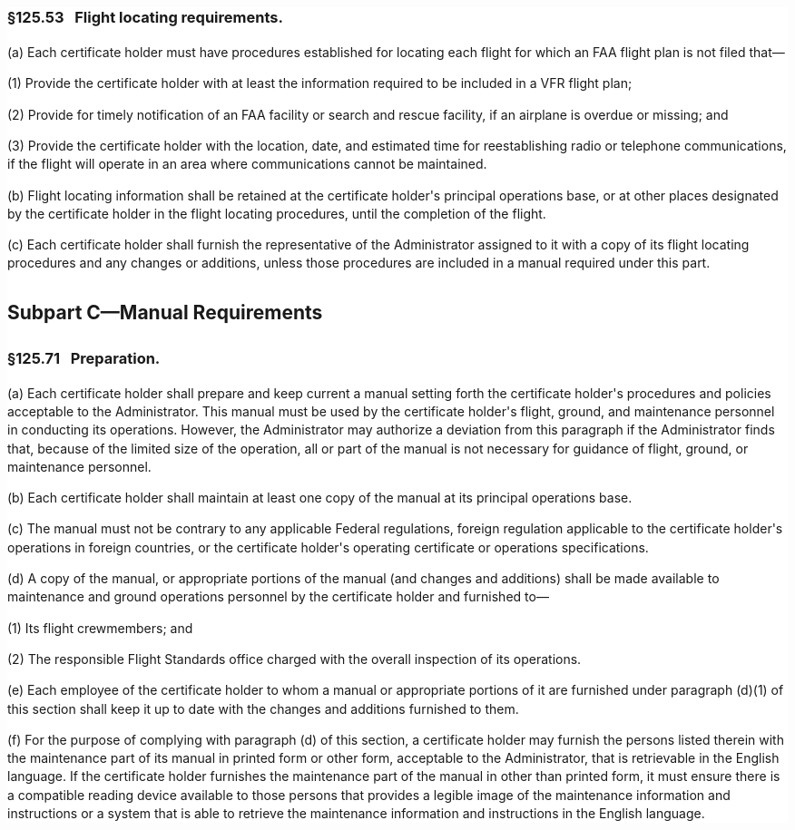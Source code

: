 ### §125.53   Flight locating requirements.

\(a\) Each certificate holder must have procedures established for locating each flight for which an FAA flight plan is not filed that—

\(1\) Provide the certificate holder with at least the information required to be included in a VFR flight plan;

\(2\) Provide for timely notification of an FAA facility or search and rescue facility, if an airplane is overdue or missing; and

\(3\) Provide the certificate holder with the location, date, and estimated time for reestablishing radio or telephone communications, if the flight will operate in an area where communications cannot be maintained.

\(b\) Flight locating information shall be retained at the certificate holder's principal operations base, or at other places designated by the certificate holder in the flight locating procedures, until the completion of the flight.

\(c\) Each certificate holder shall furnish the representative of the Administrator assigned to it with a copy of its flight locating procedures and any changes or additions, unless those procedures are included in a manual required under this part.

## Subpart C—Manual Requirements

### §125.71   Preparation.

\(a\) Each certificate holder shall prepare and keep current a manual setting forth the certificate holder's procedures and policies acceptable to the Administrator. This manual must be used by the certificate holder's flight, ground, and maintenance personnel in conducting its operations. However, the Administrator may authorize a deviation from this paragraph if the Administrator finds that, because of the limited size of the operation, all or part of the manual is not necessary for guidance of flight, ground, or maintenance personnel.

\(b\) Each certificate holder shall maintain at least one copy of the manual at its principal operations base.

\(c\) The manual must not be contrary to any applicable Federal regulations, foreign regulation applicable to the certificate holder's operations in foreign countries, or the certificate holder's operating certificate or operations specifications.

\(d\) A copy of the manual, or appropriate portions of the manual (and changes and additions) shall be made available to maintenance and ground operations personnel by the certificate holder and furnished to—

\(1\) Its flight crewmembers; and

\(2\) The responsible Flight Standards office charged with the overall inspection of its operations.

\(e\) Each employee of the certificate holder to whom a manual or appropriate portions of it are furnished under paragraph (d)(1) of this section shall keep it up to date with the changes and additions furnished to them.

\(f\) For the purpose of complying with paragraph (d) of this section, a certificate holder may furnish the persons listed therein with the maintenance part of its manual in printed form or other form, acceptable to the Administrator, that is retrievable in the English language. If the certificate holder furnishes the maintenance part of the manual in other than printed form, it must ensure there is a compatible reading device available to those persons that provides a legible image of the maintenance information and instructions or a system that is able to retrieve the maintenance information and instructions in the English language.

